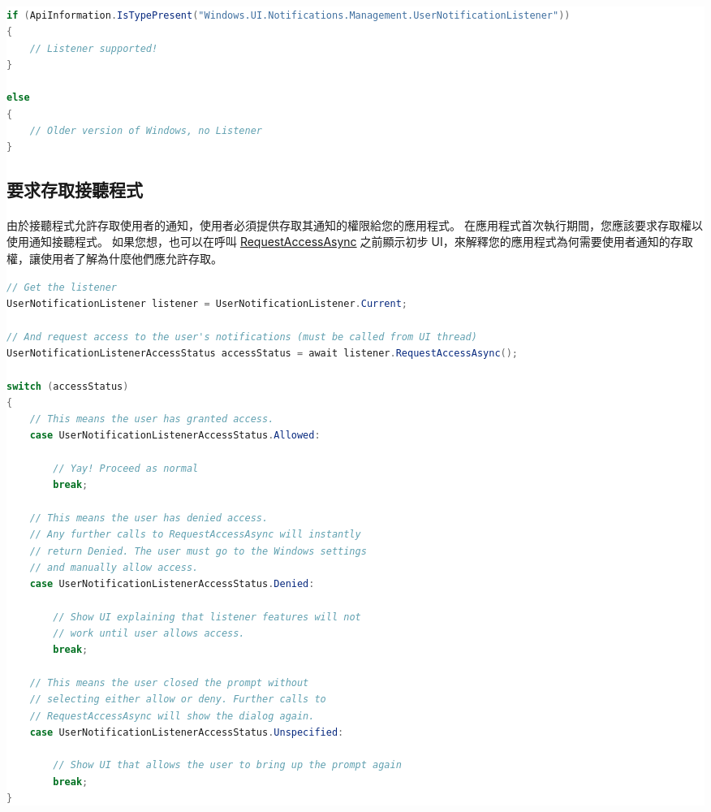 ```csharp
if (ApiInformation.IsTypePresent("Windows.UI.Notifications.Management.UserNotificationListener"))
{
    // Listener supported!
}
 
else
{
    // Older version of Windows, no Listener
}
```


## <a name="requesting-access-to-the-listener"></a>要求存取接聽程式

由於接聽程式允許存取使用者的通知，使用者必須提供存取其通知的權限給您的應用程式。 在應用程式首次執行期間，您應該要求存取權以使用通知接聽程式。 如果您想，也可以在呼叫 [RequestAccessAsync](https://docs.microsoft.com/uwp/api/windows.ui.notifications.management.usernotificationlistener.RequestAccessAsync) 之前顯示初步 UI，來解釋您的應用程式為何需要使用者通知的存取權，讓使用者了解為什麼他們應允許存取。

```csharp
// Get the listener
UserNotificationListener listener = UserNotificationListener.Current;
 
// And request access to the user's notifications (must be called from UI thread)
UserNotificationListenerAccessStatus accessStatus = await listener.RequestAccessAsync();
 
switch (accessStatus)
{
    // This means the user has granted access.
    case UserNotificationListenerAccessStatus.Allowed:
 
        // Yay! Proceed as normal
        break;
 
    // This means the user has denied access.
    // Any further calls to RequestAccessAsync will instantly
    // return Denied. The user must go to the Windows settings
    // and manually allow access.
    case UserNotificationListenerAccessStatus.Denied:
 
        // Show UI explaining that listener features will not
        // work until user allows access.
        break;
 
    // This means the user closed the prompt without
    // selecting either allow or deny. Further calls to
    // RequestAccessAsync will show the dialog again.
    case UserNotificationListenerAccessStatus.Unspecified:
 
        // Show UI that allows the user to bring up the prompt again
        break;
}
```
